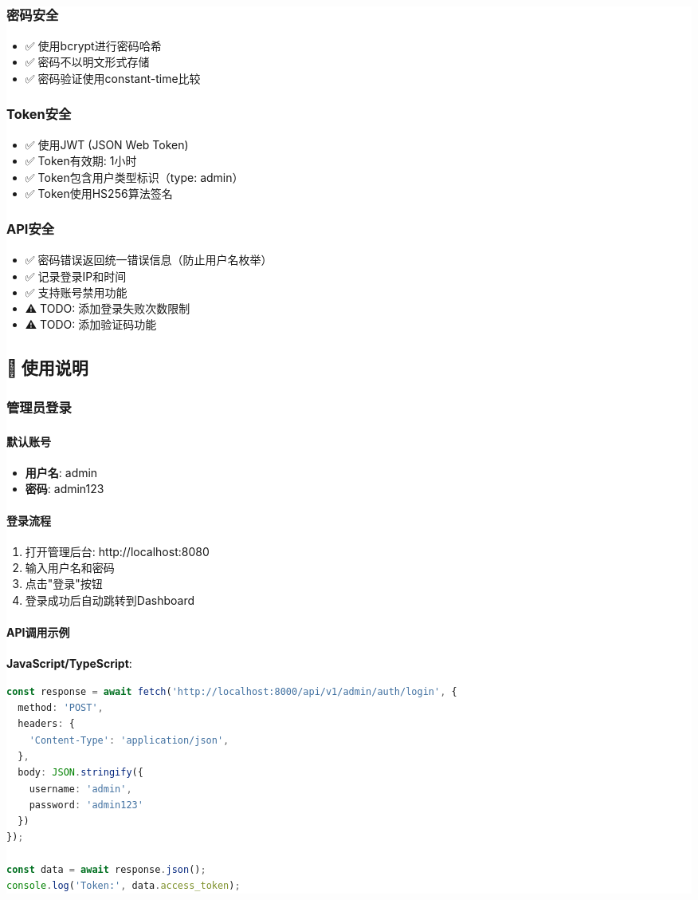 ### 密码安全
- ✅ 使用bcrypt进行密码哈希
- ✅ 密码不以明文形式存储
- ✅ 密码验证使用constant-time比较

### Token安全
- ✅ 使用JWT (JSON Web Token)
- ✅ Token有效期: 1小时
- ✅ Token包含用户类型标识（type: admin）
- ✅ Token使用HS256算法签名

### API安全
- ✅ 密码错误返回统一错误信息（防止用户名枚举）
- ✅ 记录登录IP和时间
- ✅ 支持账号禁用功能
- ⚠️ TODO: 添加登录失败次数限制
- ⚠️ TODO: 添加验证码功能

## 🎯 使用说明

### 管理员登录

#### 默认账号
- **用户名**: admin
- **密码**: admin123

#### 登录流程
1. 打开管理后台: http://localhost:8080
2. 输入用户名和密码
3. 点击"登录"按钮
4. 登录成功后自动跳转到Dashboard

#### API调用示例

**JavaScript/TypeScript**:
```typescript
const response = await fetch('http://localhost:8000/api/v1/admin/auth/login', {
  method: 'POST',
  headers: {
    'Content-Type': 'application/json',
  },
  body: JSON.stringify({
    username: 'admin',
    password: 'admin123'
  })
});

const data = await response.json();
console.log('Token:', data.access_token);
```
